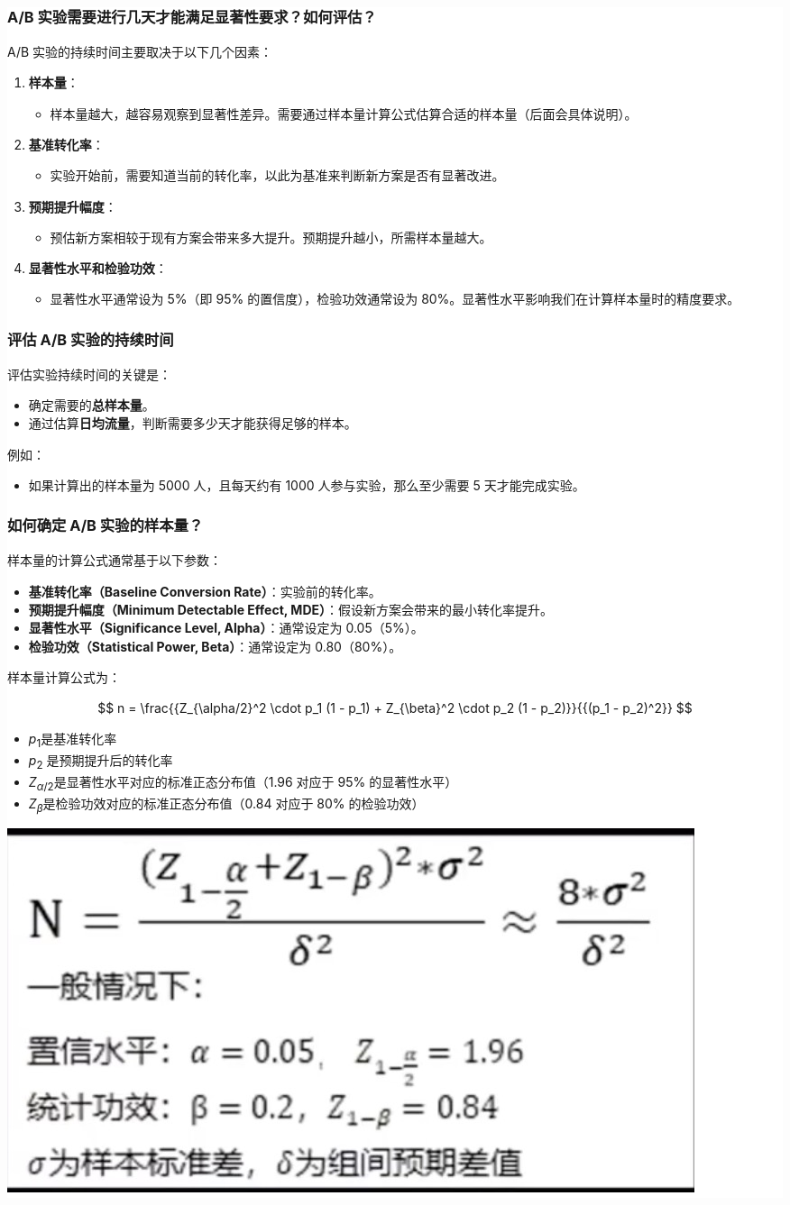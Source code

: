 ### A/B 实验需要进行几天才能满足显著性要求？如何评估？

A/B 实验的持续时间主要取决于以下几个因素：
1. **样本量**：
   - 样本量越大，越容易观察到显著性差异。需要通过样本量计算公式估算合适的样本量（后面会具体说明）。

2. **基准转化率**：
   - 实验开始前，需要知道当前的转化率，以此为基准来判断新方案是否有显著改进。

3. **预期提升幅度**：
   - 预估新方案相较于现有方案会带来多大提升。预期提升越小，所需样本量越大。

4. **显著性水平和检验功效**：
   - 显著性水平通常设为 5%（即 95% 的置信度），检验功效通常设为 80%。显著性水平影响我们在计算样本量时的精度要求。

### 评估 A/B 实验的持续时间

评估实验持续时间的关键是：
- 确定需要的**总样本量**。
- 通过估算**日均流量**，判断需要多少天才能获得足够的样本。
  
例如：
- 如果计算出的样本量为 5000 人，且每天约有 1000 人参与实验，那么至少需要 5 天才能完成实验。

### 如何确定 A/B 实验的样本量？

样本量的计算公式通常基于以下参数：
- **基准转化率（Baseline Conversion Rate）**：实验前的转化率。
- **预期提升幅度（Minimum Detectable Effect, MDE）**：假设新方案会带来的最小转化率提升。
- **显著性水平（Significance Level, Alpha）**：通常设定为 0.05（5%）。
- **检验功效（Statistical Power, Beta）**：通常设定为 0.80（80%）。

样本量计算公式为：

$$
n = \frac{{Z_{\alpha/2}^2 \cdot p_1 (1 - p_1) + Z_{\beta}^2 \cdot p_2 (1 - p_2)}}{{(p_1 - p_2)^2}}
$$

- $p_1$是基准转化率
- $p_2$ 是预期提升后的转化率
- $Z_{\alpha/2}$是显著性水平对应的标准正态分布值（1.96 对应于 95% 的显著性水平）
- $Z_{\beta}$是检验功效对应的标准正态分布值（0.84 对应于 80% 的检验功效）

![alt text](<img-cn/ABtest-samples.jpg>)
